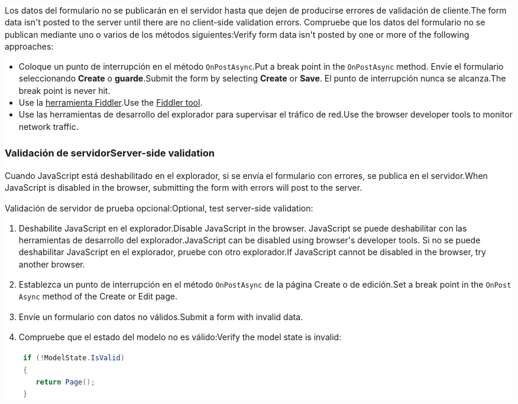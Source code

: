 <span data-ttu-id="f28a7-153">Los datos del formulario no se publicarán en el servidor hasta que dejen de producirse errores de validación de cliente.</span><span class="sxs-lookup"><span data-stu-id="f28a7-153">The form data isn't posted to the server until there are no client-side validation errors.</span></span> <span data-ttu-id="f28a7-154">Compruebe que los datos del formulario no se publican mediante uno o varios de los métodos siguientes:</span><span class="sxs-lookup"><span data-stu-id="f28a7-154">Verify form data isn't posted by one or more of the following approaches:</span></span>

* <span data-ttu-id="f28a7-155">Coloque un punto de interrupción en el método `OnPostAsync`.</span><span class="sxs-lookup"><span data-stu-id="f28a7-155">Put a break point in the `OnPostAsync` method.</span></span> <span data-ttu-id="f28a7-156">Envíe el formulario seleccionando **Create** o **guarde**.</span><span class="sxs-lookup"><span data-stu-id="f28a7-156">Submit the form by selecting **Create** or **Save**.</span></span> <span data-ttu-id="f28a7-157">El punto de interrupción nunca se alcanza.</span><span class="sxs-lookup"><span data-stu-id="f28a7-157">The break point is never hit.</span></span>
* <span data-ttu-id="f28a7-158">Use la [herramienta Fiddler](https://www.telerik.com/fiddler).</span><span class="sxs-lookup"><span data-stu-id="f28a7-158">Use the [Fiddler tool](https://www.telerik.com/fiddler).</span></span>
* <span data-ttu-id="f28a7-159">Use las herramientas de desarrollo del explorador para supervisar el tráfico de red.</span><span class="sxs-lookup"><span data-stu-id="f28a7-159">Use the browser developer tools to monitor network traffic.</span></span>

### <a name="server-side-validation"></a><span data-ttu-id="f28a7-160">Validación de servidor</span><span class="sxs-lookup"><span data-stu-id="f28a7-160">Server-side validation</span></span>

<span data-ttu-id="f28a7-161">Cuando JavaScript está deshabilitado en el explorador, si se envía el formulario con errores, se publica en el servidor.</span><span class="sxs-lookup"><span data-stu-id="f28a7-161">When JavaScript is disabled in the browser, submitting the form with errors will post to the server.</span></span>

<span data-ttu-id="f28a7-162">Validación de servidor de prueba opcional:</span><span class="sxs-lookup"><span data-stu-id="f28a7-162">Optional, test server-side validation:</span></span>

1. <span data-ttu-id="f28a7-163">Deshabilite JavaScript en el explorador.</span><span class="sxs-lookup"><span data-stu-id="f28a7-163">Disable JavaScript in the browser.</span></span> <span data-ttu-id="f28a7-164">JavaScript se puede deshabilitar con las herramientas de desarrollo del explorador.</span><span class="sxs-lookup"><span data-stu-id="f28a7-164">JavaScript can be disabled using browser's developer tools.</span></span> <span data-ttu-id="f28a7-165">Si no se puede deshabilitar JavaScript en el explorador, pruebe con otro explorador.</span><span class="sxs-lookup"><span data-stu-id="f28a7-165">If JavaScript cannot be disabled in the browser, try another browser.</span></span>
1. <span data-ttu-id="f28a7-166">Establezca un punto de interrupción en el método `OnPostAsync` de la página Create o de edición.</span><span class="sxs-lookup"><span data-stu-id="f28a7-166">Set a break point in the `OnPostAsync` method of the Create or Edit page.</span></span>
1. <span data-ttu-id="f28a7-167">Envíe un formulario con datos no válidos.</span><span class="sxs-lookup"><span data-stu-id="f28a7-167">Submit a form with invalid data.</span></span>
1. <span data-ttu-id="f28a7-168">Compruebe que el estado del modelo no es válido:</span><span class="sxs-lookup"><span data-stu-id="f28a7-168">Verify the model state is invalid:</span></span>

   ```csharp
    if (!ModelState.IsValid)
    {
       return Page();
    }
   ```
  